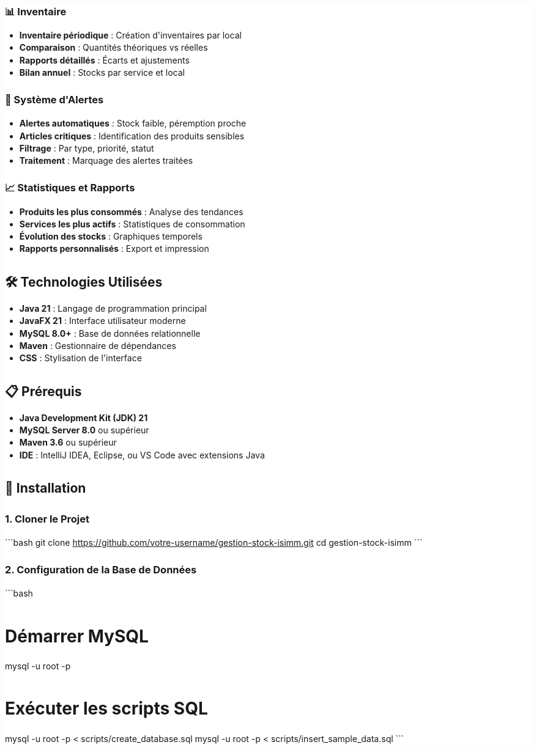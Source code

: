 ### 📊 Inventaire
- **Inventaire périodique** : Création d'inventaires par local
- **Comparaison** : Quantités théoriques vs réelles
- **Rapports détaillés** : Écarts et ajustements
- **Bilan annuel** : Stocks par service et local

### 🚨 Système d'Alertes
- **Alertes automatiques** : Stock faible, péremption proche
- **Articles critiques** : Identification des produits sensibles
- **Filtrage** : Par type, priorité, statut
- **Traitement** : Marquage des alertes traitées

### 📈 Statistiques et Rapports
- **Produits les plus consommés** : Analyse des tendances
- **Services les plus actifs** : Statistiques de consommation
- **Évolution des stocks** : Graphiques temporels
- **Rapports personnalisés** : Export et impression

## 🛠️ Technologies Utilisées

- **Java 21** : Langage de programmation principal
- **JavaFX 21** : Interface utilisateur moderne
- **MySQL 8.0+** : Base de données relationnelle
- **Maven** : Gestionnaire de dépendances
- **CSS** : Stylisation de l'interface

## 📋 Prérequis

- **Java Development Kit (JDK) 21**
- **MySQL Server 8.0** ou supérieur
- **Maven 3.6** ou supérieur
- **IDE** : IntelliJ IDEA, Eclipse, ou VS Code avec extensions Java

## 🚀 Installation

### 1. Cloner le Projet
\`\`\`bash
git clone https://github.com/votre-username/gestion-stock-isimm.git
cd gestion-stock-isimm
\`\`\`

### 2. Configuration de la Base de Données
\`\`\`bash
# Démarrer MySQL
mysql -u root -p

# Exécuter les scripts SQL
mysql -u root -p < scripts/create_database.sql
mysql -u root -p < scripts/insert_sample_data.sql
\`\`\`

